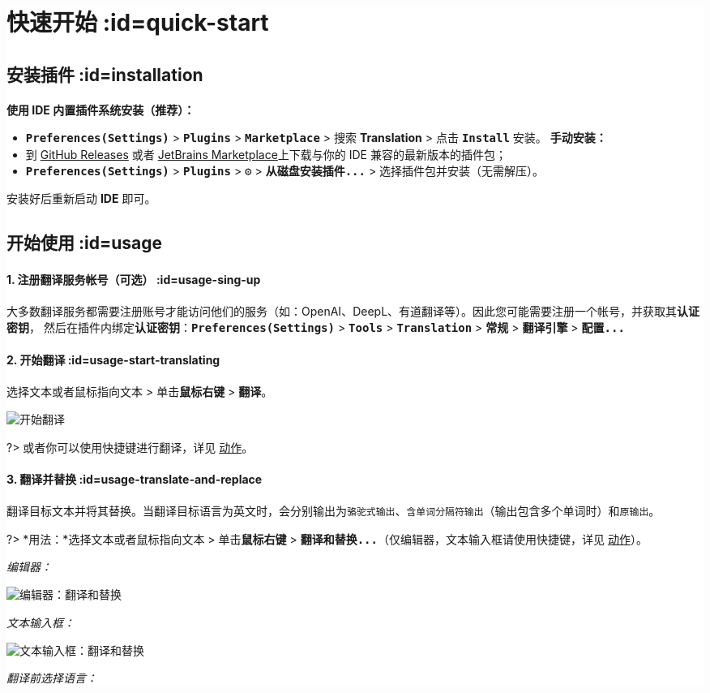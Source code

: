 
# 快速开始 :id=quick-start

## 安装插件 :id=installation

<div class="button--plugin-installation">
  <iframe src="https://plugins.jetbrains.com/embeddable/install/8579" frameborder="none"></iframe>
</div>

**使用 IDE 内置插件系统安装（推荐）：**
- <kbd>**Preferences(Settings)**</kbd> > <kbd>**Plugins**</kbd> > <kbd>**Marketplace**</kbd> > 搜索 **Translation** > 点击 <kbd>**Install**</kbd> 安装。
**手动安装：**
- 到 [GitHub Releases][gh:releases] 或者 [JetBrains Marketplace][plugin:versions]上下载与你的 IDE 兼容的最新版本的插件包；
- <kbd>**Preferences(Settings)**</kbd> > <kbd>**Plugins**</kbd> > <kbd>⚙</kbd> > <kbd>**从磁盘安装插件...**</kbd> > 选择插件包并安装（无需解压）。

安装好后重新启动 **IDE** 即可。

## 开始使用 :id=usage

#### 1. 注册翻译服务帐号（可选） :id=usage-sing-up

大多数翻译服务都需要注册账号才能访问他们的服务（如：OpenAI、DeepL、有道翻译等）。因此您可能需要注册一个帐号，并获取其**认证密钥**，
然后在插件内绑定**认证密钥**：<kbd>**Preferences(Settings)**</kbd> > <kbd>**Tools**</kbd> > <kbd>
  **Translation**</kbd> > <kbd>**常规**</kbd> > <kbd>**翻译引擎**</kbd> > <kbd>**配置...**</kbd>

#### 2. 开始翻译 :id=usage-start-translating

选择文本或者鼠标指向文本 > 单击<kbd>**鼠标右键**</kbd> > <kbd>**翻译**</kbd>。

![开始翻译](/img/translate.gif ':size=520x450')

?> 或者你可以使用快捷键进行翻译，详见 [动作](#translate-action)。

#### 3. 翻译并替换 :id=usage-translate-and-replace

翻译目标文本并将其替换。当翻译目标语言为英文时，会分别输出为`骆驼式输出`、`含单词分隔符输出`（输出包含多个单词时）和`原输出`。

?> *用法：*选择文本或者鼠标指向文本 > 单击<kbd>**鼠标右键**</kbd> > <kbd>**翻译和替换...**</kbd>（仅编辑器，文本输入框请使用快捷键，详见 [动作](#translate-and-replace-action)）。

_编辑器：_

![编辑器：翻译和替换](/img/translation_replacement.gif ':size=400x380')

_文本输入框：_

![文本输入框：翻译和替换](/img/translation_replacement_component.gif ':size=460x400')

_翻译前选择语言：_


[gh:releases]: https://github.com/YiiGuxing/TranslationPlugin/releases
[plugin:versions]: https://plugins.jetbrains.com/plugin/8579-translation/versions
